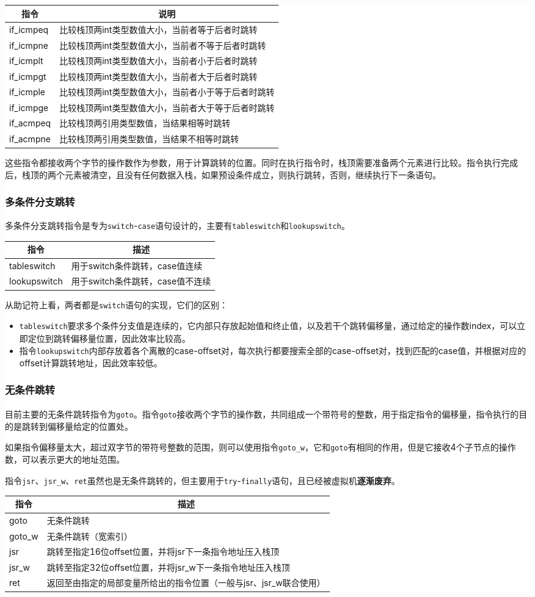 | 指令      | 说明                                                |
| --------- | --------------------------------------------------- |
| if_icmpeq | 比较栈顶两int类型数值大小，当前者等于后者时跳转     |
| if_icmpne | 比较栈顶两int类型数值大小，当前者不等于后者时跳转   |
| if_icmplt | 比较栈顶两int类型数值大小，当前者小于后者时跳转     |
| if_icmpgt | 比较栈顶两int类型数值大小，当前者大于后者时跳转     |
| if_icmple | 比较栈顶两int类型数值大小，当前者小于等于后者时跳转 |
| if_icmpge | 比较栈顶两int类型数值大小，当前者大于等于后者时跳转 |
| if_acmpeq | 比较栈顶两引用类型数值，当结果相等时跳转            |
| if_acmpne | 比较栈顶两引用类型数值，当结果不相等时跳转          |

这些指令都接收两个字节的操作数作为参数，用于计算跳转的位置。同时在执行指令时，栈顶需要准备两个元素进行比较。指令执行完成后，栈顶的两个元素被清空，且没有任何数据入栈，如果预设条件成立，则执行跳转，否则，继续执行下一条语句。

### 多条件分支跳转

多条件分支跳转指令是专为`switch`-`case`语句设计的，主要有`tableswitch`和`lookupswitch`。

| 指令         | 描述                             |
| ------------ | -------------------------------- |
| tableswitch  | 用于switch条件跳转，case值连续   |
| lookupswitch | 用于switch条件跳转，case值不连续 |

从助记符上看，两者都是`switch`语句的实现，它们的区别：

- `tableswitch`要求多个条件分支值是连续的，它内部只存放起始值和终止值，以及若干个跳转偏移量，通过给定的操作数index，可以立即定位到跳转偏移量位置，因此效率比较高。
- 指令`lookupswitch`内部存放着各个离散的case-offset对，每次执行都要搜索全部的case-offset对，找到匹配的case值，并根据对应的offset计算跳转地址，因此效率较低。

### 无条件跳转

目前主要的无条件跳转指令为`goto`。指令`goto`接收两个字节的操作数，共同组成一个带符号的整数，用于指定指令的偏移量，指令执行的目的是跳转到偏移量给定的位置处。

如果指令偏移量太大，超过双字节的带符号整数的范围，则可以使用指令`goto_w`，它和`goto`有相同的作用，但是它接收4个子节点的操作数，可以表示更大的地址范围。

指令`jsr`、`jsr_w`、`ret`虽然也是无条件跳转的，但主要用于`try`-`finally`语句，且已经被虚拟机**逐渐废弃**。

| 指令   | 描述                                                         |
| ------ | ------------------------------------------------------------ |
| goto   | 无条件跳转                                                   |
| goto_w | 无条件跳转（宽索引）                                         |
| jsr    | 跳转至指定16位offset位置，并将jsr下一条指令地址压入栈顶      |
| jsr_w  | 跳转至指定32位offset位置，并将jsr_w下一条指令地址压入栈顶    |
| ret    | 返回至由指定的局部变量所给出的指令位置（一般与jsr、jsr_w联合使用） |
